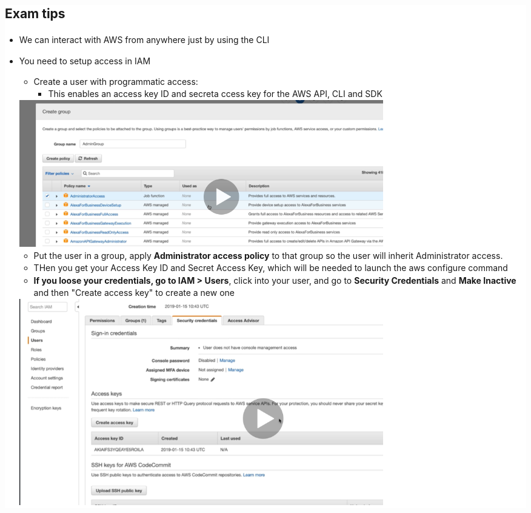 ## Exam tips

- We can interact with AWS from anywhere just by using the CLI
- You need to setup access in IAM 
	- Create a user with programmatic access:
		- This enables an access key ID and secreta ccess key for the AWS API, CLI and SDK 

	<img src="imgs\img52.PNG" width="600px"/>

	- Put the user in a group, apply **Administrator access policy** to that group so the user will inherit Administrator access. 
	- THen you get your Access Key ID and Secret Access Key, which will be needed to launch the aws configure command 
	- **If you loose your credentials, go to IAM > Users**, click into your user, and go to **Security Credentials** and **Make Inactive** and then "Create access key" to create a new one

	<img src="imgs\img53.PNG" width="600px"/>
